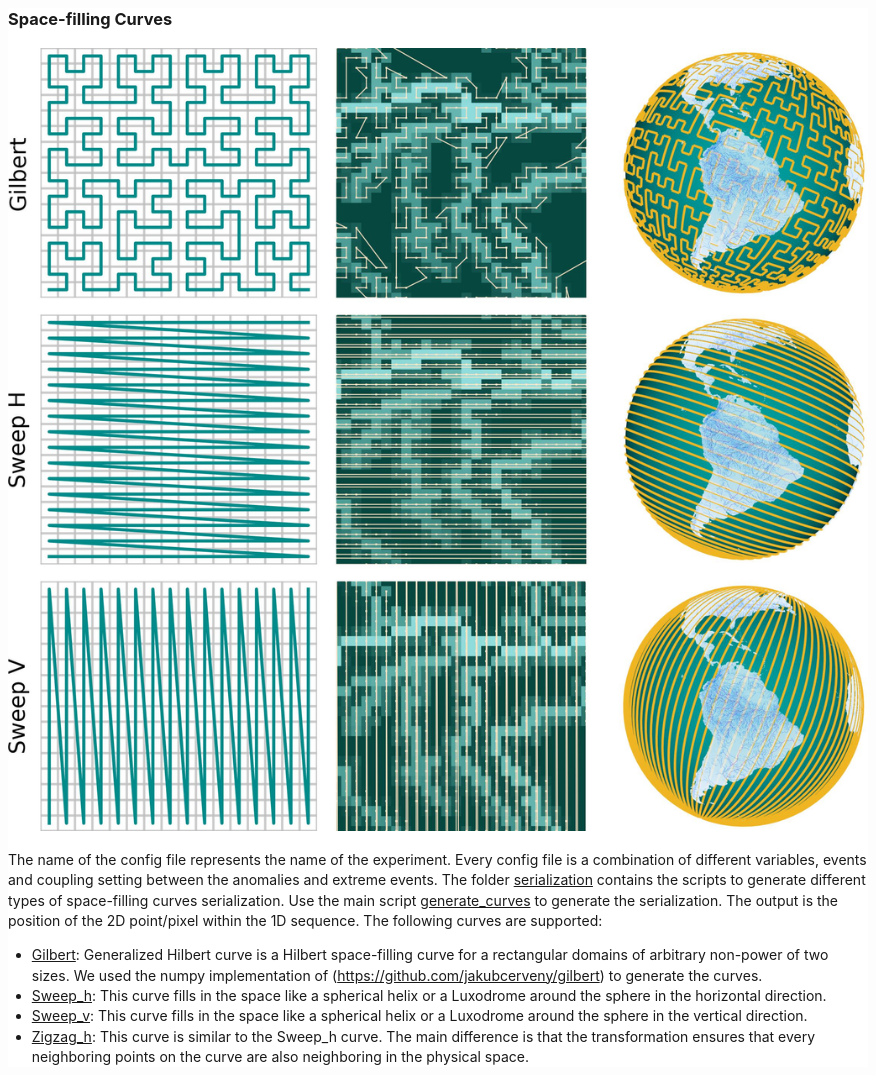 ### Space-filling Curves

<img src="docs/images/curves.jpg">

The name of the config file represents the name of the experiment.
Every config file is a combination of different variables, events and coupling setting between the anomalies and extreme events.
The folder [serialization](serialization) contains the scripts to generate different types of space-filling curves serialization.
Use the main script [generate_curves](serialization/generate_curves.py) to generate the serialization. The output is the position of the 2D point/pixel within the 1D sequence. 
The following curves are supported:
- [Gilbert](serialization/gilbert.py): Generalized Hilbert curve is a Hilbert space-filling curve for a rectangular domains of arbitrary non-power of two sizes. 
We used the numpy implementation of (https://github.com/jakubcerveny/gilbert) to generate the curves. 
- [Sweep_h](serialization/sweep_h.py): This curve fills in the space like a spherical helix or a Luxodrome around the sphere in the horizontal direction.
- [Sweep_v](serialization/sweep_v.py): This curve fills in the space like a spherical helix or a Luxodrome around the sphere in the vertical direction.
- [Zigzag_h](serialization/sweep_h.py): This curve is similar to the Sweep_h curve. The main difference is that the transformation ensures that every neighboring points on the curve are also neighboring in the physical space.